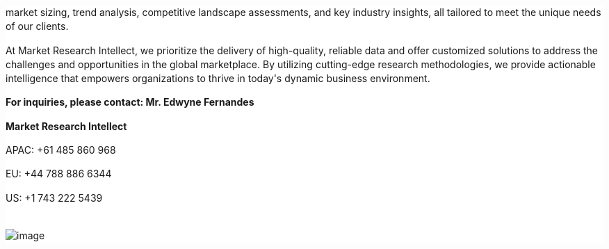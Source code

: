 market sizing, trend analysis, competitive landscape assessments, and key industry insights, all tailored to meet the unique needs of our clients.</p><p>At Market Research Intellect, we prioritize the delivery of high-quality, reliable data and offer customized solutions to address the challenges and opportunities in the global marketplace. By utilizing cutting-edge research methodologies, we provide actionable intelligence that empowers organizations to thrive in today's dynamic business environment.</p><p><strong>For inquiries, please contact: Mr. Edwyne Fernandes</strong></p><p><strong>Market Research Intellect</strong></p><p>APAC: +61 485 860 968</p><p>EU: +44 788 886 6344</p><p>US: +1 743 222 5439</p></div><div class="article-main__content" data-test-id="publishing-text-block">&nbsp;</div>
![image](https://github.com/user-attachments/assets/58310506-0dc0-413b-aaa1-8493ce4a79cb)
